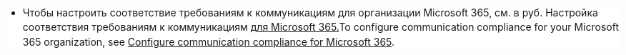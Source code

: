 - <span data-ttu-id="ee192-240">Чтобы настроить соответствие требованиям к коммуникациям для организации Microsoft 365, см. в руб. Настройка соответствия требованиям к коммуникациям [для Microsoft 365.](communication-compliance-configure.md)</span><span class="sxs-lookup"><span data-stu-id="ee192-240">To configure communication compliance for your Microsoft 365 organization, see [Configure communication compliance for Microsoft 365](communication-compliance-configure.md).</span></span>
